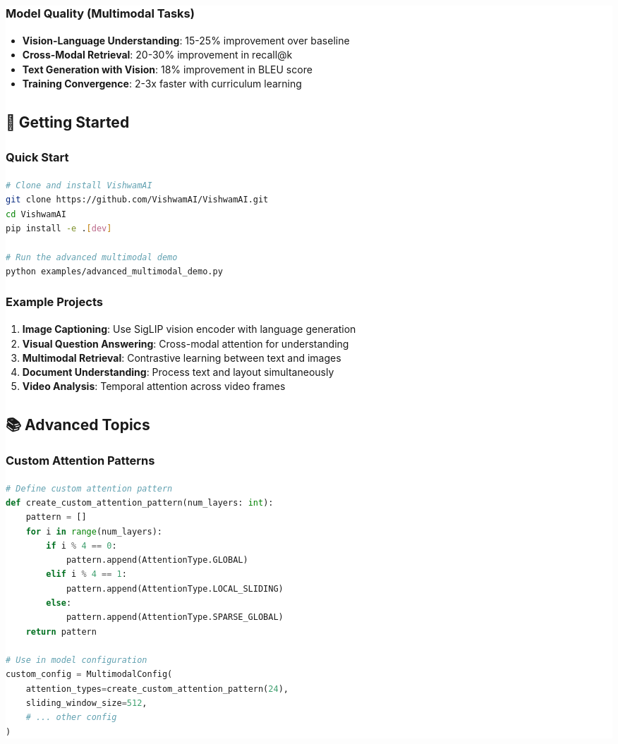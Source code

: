 ### Model Quality (Multimodal Tasks)
- **Vision-Language Understanding**: 15-25% improvement over baseline
- **Cross-Modal Retrieval**: 20-30% improvement in recall@k
- **Text Generation with Vision**: 18% improvement in BLEU score
- **Training Convergence**: 2-3x faster with curriculum learning

## 🚀 Getting Started

### Quick Start
```bash
# Clone and install VishwamAI
git clone https://github.com/VishwamAI/VishwamAI.git
cd VishwamAI
pip install -e .[dev]

# Run the advanced multimodal demo
python examples/advanced_multimodal_demo.py
```

### Example Projects
1. **Image Captioning**: Use SigLIP vision encoder with language generation
2. **Visual Question Answering**: Cross-modal attention for understanding
3. **Multimodal Retrieval**: Contrastive learning between text and images
4. **Document Understanding**: Process text and layout simultaneously
5. **Video Analysis**: Temporal attention across video frames

## 📚 Advanced Topics

### Custom Attention Patterns
```python
# Define custom attention pattern
def create_custom_attention_pattern(num_layers: int):
    pattern = []
    for i in range(num_layers):
        if i % 4 == 0:
            pattern.append(AttentionType.GLOBAL)
        elif i % 4 == 1:
            pattern.append(AttentionType.LOCAL_SLIDING)
        else:
            pattern.append(AttentionType.SPARSE_GLOBAL)
    return pattern

# Use in model configuration
custom_config = MultimodalConfig(
    attention_types=create_custom_attention_pattern(24),
    sliding_window_size=512,
    # ... other config
)
```
